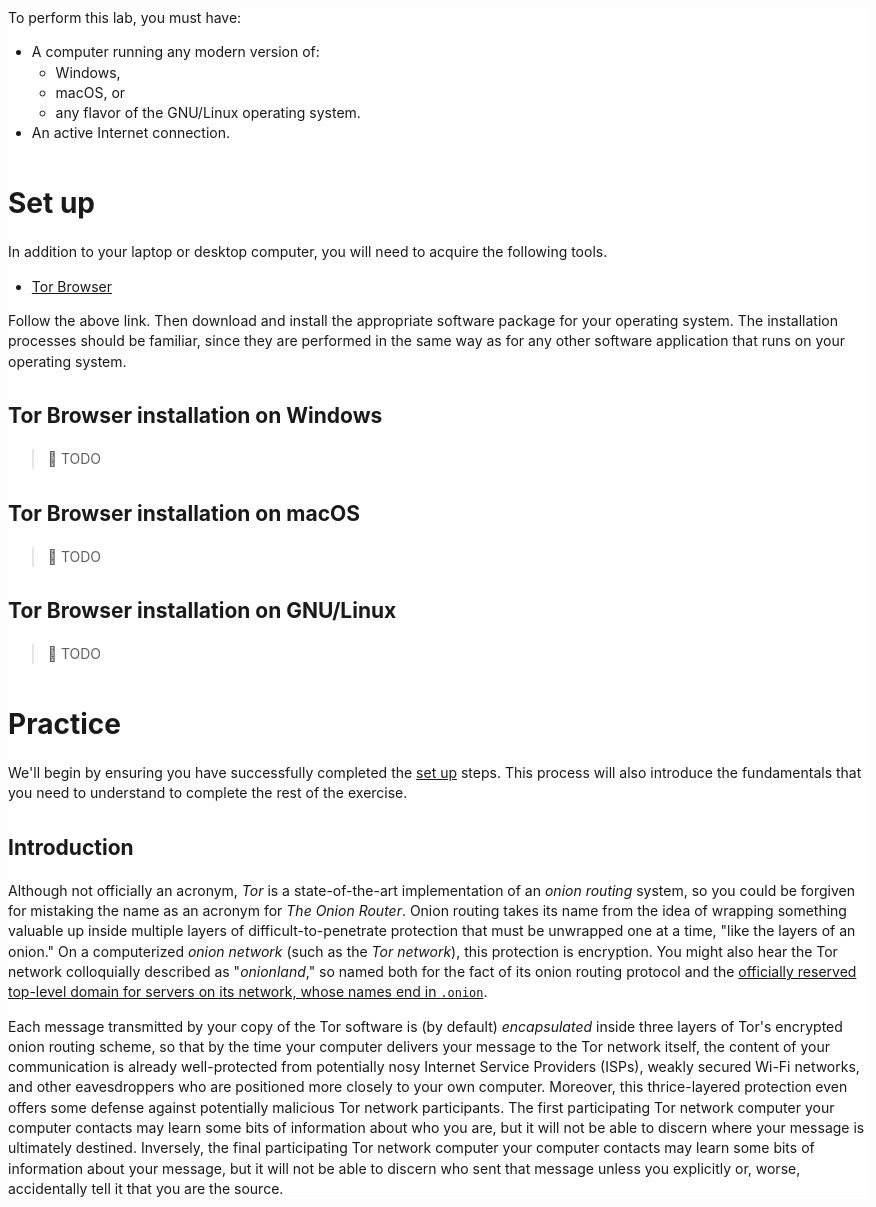 To perform this lab, you must have:

* A computer running any modern version of:
    * Windows,
    * macOS, or
    * any flavor of the GNU/Linux operating system.
* An active Internet connection.

# Set up

In addition to your laptop or desktop computer, you will need to acquire the following tools.

* [Tor Browser](https://www.torproject.org/download/)

Follow the above link. Then download and install the appropriate software package for your operating system. The installation processes should be familiar, since they are performed in the same way as for any other software application that runs on your operating system.

## Tor Browser installation on Windows

> :construction: TODO

## Tor Browser installation on macOS

> :construction: TODO

## Tor Browser installation on GNU/Linux

> :construction: TODO

# Practice

We'll begin by ensuring you have successfully completed the [set up](#set-up) steps. This process will also introduce the fundamentals that you need to understand to complete the rest of the exercise.

## Introduction

Although not officially an acronym, *Tor* is a state-of-the-art implementation of an *onion routing* system, so you could be forgiven for mistaking the name as an acronym for *The Onion Router*. Onion routing takes its name from the idea of wrapping something valuable up inside multiple layers of difficult-to-penetrate protection that must be unwrapped one at a time, "like the layers of an onion." On a computerized *onion network* (such as the *Tor network*), this protection is encryption. You might also hear the Tor network colloquially described as "*onionland*," so named both for the fact of its onion routing protocol and the [officially reserved top-level domain for servers on its network, whose names end in `.onion`](https://en.wikipedia.org/wiki/.onion).

Each message transmitted by your copy of the Tor software is (by default) *encapsulated* inside three layers of Tor's encrypted onion routing scheme, so that by the time your computer delivers your message to the Tor network itself, the content of your communication is already well-protected from potentially nosy Internet Service Providers (ISPs), weakly secured Wi-Fi networks, and other eavesdroppers who are positioned more closely to your own computer. Moreover, this thrice-layered protection even offers some defense against potentially malicious Tor network participants. The first participating Tor network computer your computer contacts may learn some bits of information about who you are, but it will not be able to discern where your message is ultimately destined. Inversely, the final participating Tor network computer your computer contacts may learn some bits of information about your message, but it will not be able to discern who sent that message unless you explicitly or, worse, accidentally tell it that you are the source.
